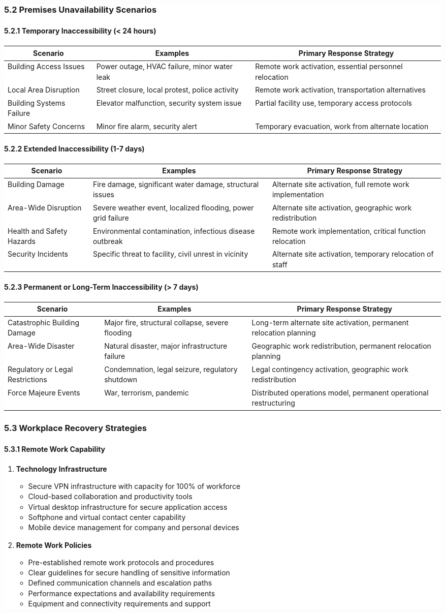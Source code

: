 ### 5.2 Premises Unavailability Scenarios

#### 5.2.1 Temporary Inaccessibility (< 24 hours)

| Scenario | Examples | Primary Response Strategy |
|----------|----------|---------------------------|
| Building Access Issues | Power outage, HVAC failure, minor water leak | Remote work activation, essential personnel relocation |
| Local Area Disruption | Street closure, local protest, police activity | Remote work activation, transportation alternatives |
| Building Systems Failure | Elevator malfunction, security system issue | Partial facility use, temporary access protocols |
| Minor Safety Concerns | Minor fire alarm, security alert | Temporary evacuation, work from alternate location |

#### 5.2.2 Extended Inaccessibility (1-7 days)

| Scenario | Examples | Primary Response Strategy |
|----------|----------|---------------------------|
| Building Damage | Fire damage, significant water damage, structural issues | Alternate site activation, full remote work implementation |
| Area-Wide Disruption | Severe weather event, localized flooding, power grid failure | Alternate site activation, geographic work redistribution |
| Health and Safety Hazards | Environmental contamination, infectious disease outbreak | Remote work implementation, critical function relocation |
| Security Incidents | Specific threat to facility, civil unrest in vicinity | Alternate site activation, temporary relocation of staff |

#### 5.2.3 Permanent or Long-Term Inaccessibility (> 7 days)

| Scenario | Examples | Primary Response Strategy |
|----------|----------|---------------------------|
| Catastrophic Building Damage | Major fire, structural collapse, severe flooding | Long-term alternate site activation, permanent relocation planning |
| Area-Wide Disaster | Natural disaster, major infrastructure failure | Geographic work redistribution, permanent relocation planning |
| Regulatory or Legal Restrictions | Condemnation, legal seizure, regulatory shutdown | Legal contingency activation, geographic work redistribution |
| Force Majeure Events | War, terrorism, pandemic | Distributed operations model, permanent operational restructuring |

### 5.3 Workplace Recovery Strategies

#### 5.3.1 Remote Work Capability

1. **Technology Infrastructure**
   - Secure VPN infrastructure with capacity for 100% of workforce
   - Cloud-based collaboration and productivity tools
   - Virtual desktop infrastructure for secure application access
   - Softphone and virtual contact center capability
   - Mobile device management for company and personal devices

2. **Remote Work Policies**
   - Pre-established remote work protocols and procedures
   - Clear guidelines for secure handling of sensitive information
   - Defined communication channels and escalation paths
   - Performance expectations and availability requirements
   - Equipment and connectivity requirements and support
